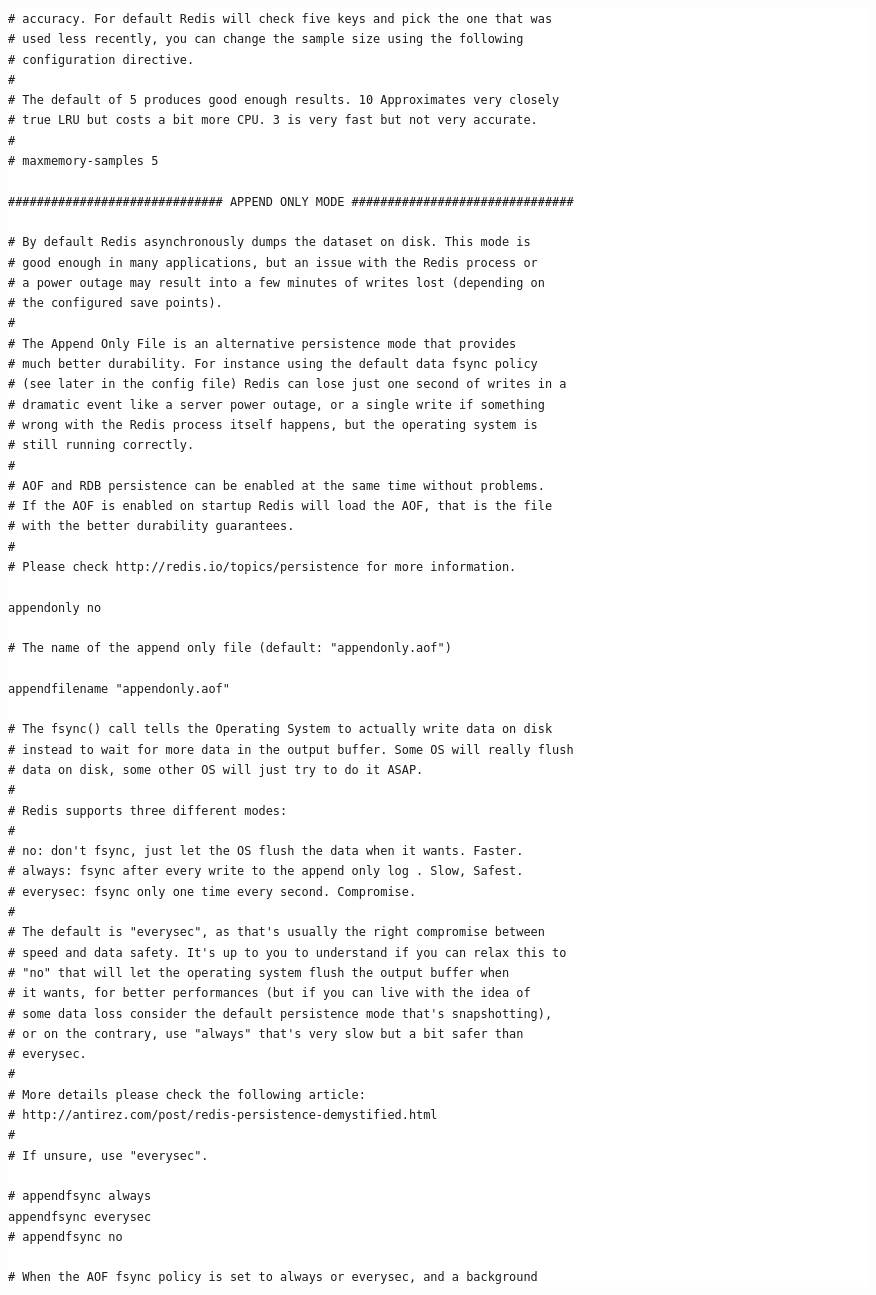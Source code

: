   ```Redis
  # accuracy. For default Redis will check five keys and pick the one that was
  # used less recently, you can change the sample size using the following
  # configuration directive.
  #
  # The default of 5 produces good enough results. 10 Approximates very closely
  # true LRU but costs a bit more CPU. 3 is very fast but not very accurate.
  #
  # maxmemory-samples 5
   
  ############################## APPEND ONLY MODE ###############################
   
  # By default Redis asynchronously dumps the dataset on disk. This mode is
  # good enough in many applications, but an issue with the Redis process or
  # a power outage may result into a few minutes of writes lost (depending on
  # the configured save points).
  #
  # The Append Only File is an alternative persistence mode that provides
  # much better durability. For instance using the default data fsync policy
  # (see later in the config file) Redis can lose just one second of writes in a
  # dramatic event like a server power outage, or a single write if something
  # wrong with the Redis process itself happens, but the operating system is
  # still running correctly.
  #
  # AOF and RDB persistence can be enabled at the same time without problems.
  # If the AOF is enabled on startup Redis will load the AOF, that is the file
  # with the better durability guarantees.
  #
  # Please check http://redis.io/topics/persistence for more information.
   
  appendonly no
   
  # The name of the append only file (default: "appendonly.aof")
   
  appendfilename "appendonly.aof"
   
  # The fsync() call tells the Operating System to actually write data on disk
  # instead to wait for more data in the output buffer. Some OS will really flush 
  # data on disk, some other OS will just try to do it ASAP.
  #
  # Redis supports three different modes:
  #
  # no: don't fsync, just let the OS flush the data when it wants. Faster.
  # always: fsync after every write to the append only log . Slow, Safest.
  # everysec: fsync only one time every second. Compromise.
  #
  # The default is "everysec", as that's usually the right compromise between
  # speed and data safety. It's up to you to understand if you can relax this to
  # "no" that will let the operating system flush the output buffer when
  # it wants, for better performances (but if you can live with the idea of
  # some data loss consider the default persistence mode that's snapshotting),
  # or on the contrary, use "always" that's very slow but a bit safer than
  # everysec.
  #
  # More details please check the following article:
  # http://antirez.com/post/redis-persistence-demystified.html
  #
  # If unsure, use "everysec".
   
  # appendfsync always
  appendfsync everysec
  # appendfsync no
   
  # When the AOF fsync policy is set to always or everysec, and a background
  ```